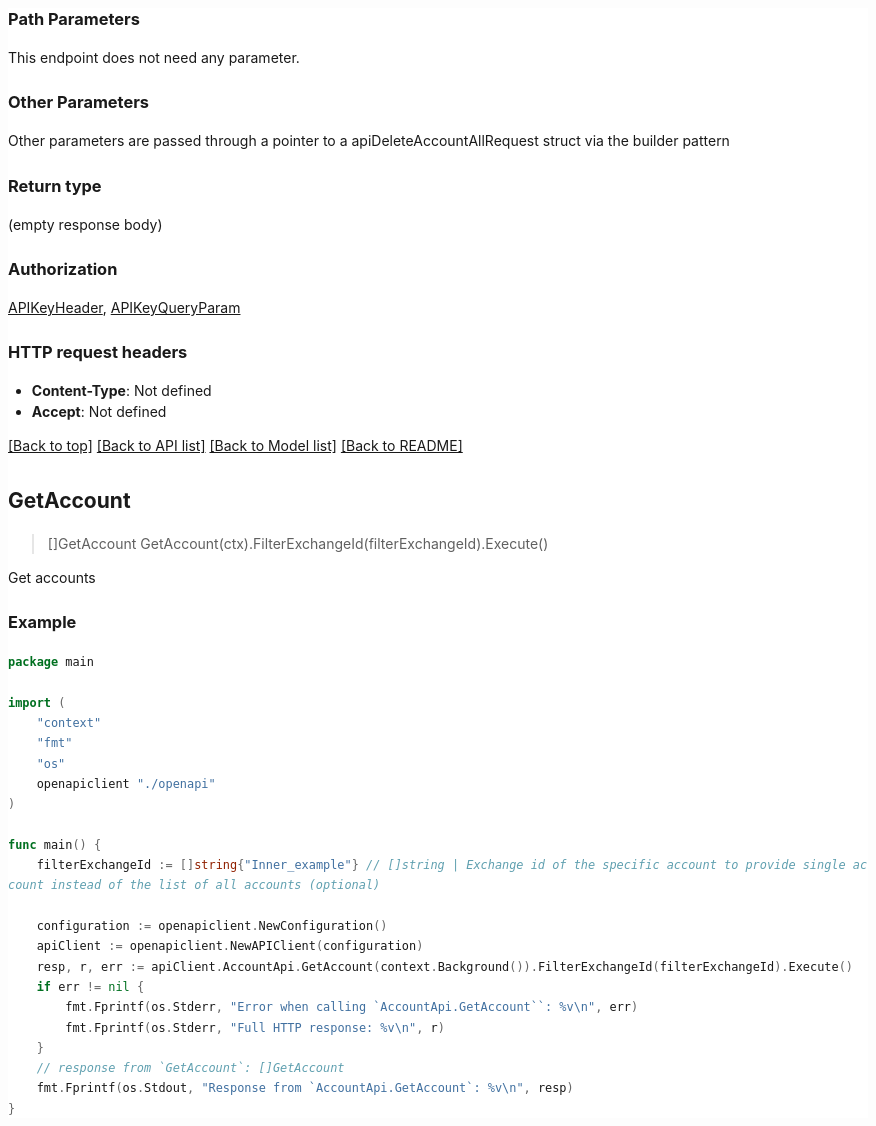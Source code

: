 ### Path Parameters

This endpoint does not need any parameter.

### Other Parameters

Other parameters are passed through a pointer to a apiDeleteAccountAllRequest struct via the builder pattern


### Return type

 (empty response body)

### Authorization

[APIKeyHeader](../README.md#APIKeyHeader), [APIKeyQueryParam](../README.md#APIKeyQueryParam)

### HTTP request headers

- **Content-Type**: Not defined
- **Accept**: Not defined

[[Back to top]](#) [[Back to API list]](../README.md#documentation-for-api-endpoints)
[[Back to Model list]](../README.md#documentation-for-models)
[[Back to README]](../README.md)


## GetAccount

> []GetAccount GetAccount(ctx).FilterExchangeId(filterExchangeId).Execute()

Get accounts



### Example

```go
package main

import (
    "context"
    "fmt"
    "os"
    openapiclient "./openapi"
)

func main() {
    filterExchangeId := []string{"Inner_example"} // []string | Exchange id of the specific account to provide single account instead of the list of all accounts (optional)

    configuration := openapiclient.NewConfiguration()
    apiClient := openapiclient.NewAPIClient(configuration)
    resp, r, err := apiClient.AccountApi.GetAccount(context.Background()).FilterExchangeId(filterExchangeId).Execute()
    if err != nil {
        fmt.Fprintf(os.Stderr, "Error when calling `AccountApi.GetAccount``: %v\n", err)
        fmt.Fprintf(os.Stderr, "Full HTTP response: %v\n", r)
    }
    // response from `GetAccount`: []GetAccount
    fmt.Fprintf(os.Stdout, "Response from `AccountApi.GetAccount`: %v\n", resp)
}
```

